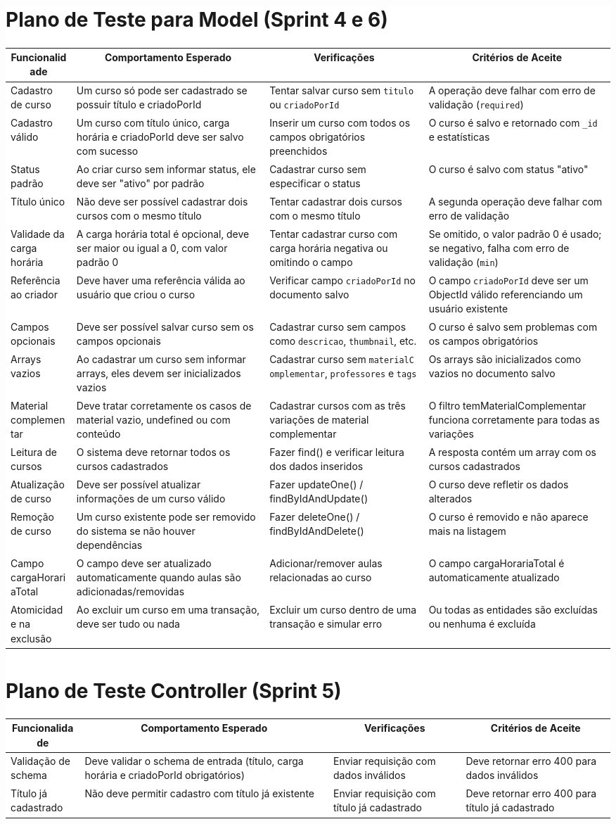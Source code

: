 # Plano de Teste para Model (Sprint 4 e 6) 

| Funcionalidade                  | Comportamento Esperado                                                                 | Verificações                                                        | Critérios de Aceite                                                                                 |
|---------------------------------|--------------------------------------------------------------------------------------|---------------------------------------------------------------------|-----------------------------------------------------------------------------------------------------|
| Cadastro de curso          | Um curso só pode ser cadastrado se possuir título e criadoPorId                     | Tentar salvar curso sem `titulo` ou `criadoPorId`                     | A operação deve falhar com erro de validação (`required`)                |
| Cadastro válido            | Um curso com título único, carga horária e criadoPorId deve ser salvo com sucesso     | Inserir um curso com todos os campos obrigatórios preenchidos        | O curso é salvo e retornado com `_id` e estatísticas                      |
| Status padrão             | Ao criar curso sem informar status, ele deve ser "ativo" por padrão                  | Cadastrar curso sem especificar o status                           | O curso é salvo com status "ativo"                                                                |
| Título único               | Não deve ser possível cadastrar dois cursos com o mesmo título                        | Tentar cadastrar dois cursos com o mesmo título                     | A segunda operação deve falhar com erro de validação                                               |
| Validade da carga horária  | A carga horária total é opcional, deve ser maior ou igual a 0, com valor padrão 0  | Tentar cadastrar curso com carga horária negativa ou omitindo o campo | Se omitido, o valor padrão 0 é usado; se negativo, falha com erro de validação (`min`)          |
| Referência ao criador      | Deve haver uma referência válida ao usuário que criou o curso                         | Verificar campo `criadoPorId` no documento salvo                    | O campo `criadoPorId` deve ser um ObjectId válido referenciando um usuário existente                |
| Campos opcionais           | Deve ser possível salvar curso sem os campos opcionais                               | Cadastrar curso sem campos como `descricao`, `thumbnail`, etc.       | O curso é salvo sem problemas com os campos obrigatórios                                           |
| Arrays vazios              | Ao cadastrar um curso sem informar arrays, eles devem ser inicializados vazios        | Cadastrar curso sem `materialComplementar`, `professores` e `tags`   | Os arrays são inicializados como vazios no documento salvo                                          |
| Material complementar     | Deve tratar corretamente os casos de material vazio, undefined ou com conteúdo        | Cadastrar cursos com as três variações de material complementar     | O filtro temMaterialComplementar funciona corretamente para todas as variações                       |
| Leitura de cursos          | O sistema deve retornar todos os cursos cadastrados                                  | Fazer find() e verificar leitura dos dados inseridos                 | A resposta contém um array com os cursos cadastrados                                               |
| Atualização de curso       | Deve ser possível atualizar informações de um curso válido                           | Fazer updateOne() / findByIdAndUpdate()                             | O curso deve refletir os dados alterados                                |
| Remoção de curso           | Um curso existente pode ser removido do sistema se não houver dependências           | Fazer deleteOne() / findByIdAndDelete()                             | O curso é removido e não aparece mais na listagem                                                |
| Campo cargaHorariaTotal    | O campo deve ser atualizado automaticamente quando aulas são adicionadas/removidas  | Adicionar/remover aulas relacionadas ao curso                      | O campo cargaHorariaTotal é automaticamente atualizado                                         |
| Atomicidade na exclusão    | Ao excluir um curso em uma transação, deve ser tudo ou nada                        | Excluir um curso dentro de uma transação e simular erro            | Ou todas as entidades são excluídas ou nenhuma é excluída                                        |

# Plano de Teste Controller (Sprint 5)

| Funcionalidade              | Comportamento Esperado                                                                 | Verificações                                                        | Critérios de Aceite                                                                                 |
|----------------------------|--------------------------------------------------------------------------------------|---------------------------------------------------------------------|-----------------------------------------------------------------------------------------------------|
| Validação de schema        | Deve validar o schema de entrada (título, carga horária e criadoPorId obrigatórios)   | Enviar requisição com dados inválidos                               | Deve retornar erro 400 para dados inválidos                                                         |
| Título já cadastrado       | Não deve permitir cadastro com título já existente                                    | Enviar requisição com título já cadastrado                          | Deve retornar erro 400 para título já cadastrado                                                   |